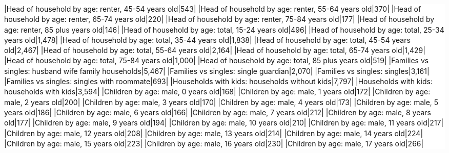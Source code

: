|Head of household by age: renter, 45-54 years old|543|
|Head of household by age: renter, 55-64 years old|370|
|Head of household by age: renter, 65-74 years old|220|
|Head of household by age: renter, 75-84 years old|177|
|Head of household by age: renter, 85 plus years old|146|
|Head of household by age: total, 15-24 years old|496|
|Head of household by age: total, 25-34 years old|1,478|
|Head of household by age: total, 35-44 years old|1,838|
|Head of household by age: total, 45-54 years old|2,467|
|Head of household by age: total, 55-64 years old|2,164|
|Head of household by age: total, 65-74 years old|1,429|
|Head of household by age: total, 75-84 years old|1,000|
|Head of household by age: total, 85 plus years old|519|
|Families vs singles: husband wife family households|5,467|
|Families vs singles: single guardian|2,070|
|Families vs singles: singles|3,161|
|Families vs singles: singles with roommate|693|
|Households with kids: households without kids|7,797|
|Households with kids: households with kids|3,594|
|Children by age: male, 0 years old|168|
|Children by age: male, 1 years old|172|
|Children by age: male, 2 years old|200|
|Children by age: male, 3 years old|170|
|Children by age: male, 4 years old|173|
|Children by age: male, 5 years old|186|
|Children by age: male, 6 years old|166|
|Children by age: male, 7 years old|212|
|Children by age: male, 8 years old|177|
|Children by age: male, 9 years old|194|
|Children by age: male, 10 years old|210|
|Children by age: male, 11 years old|217|
|Children by age: male, 12 years old|208|
|Children by age: male, 13 years old|214|
|Children by age: male, 14 years old|224|
|Children by age: male, 15 years old|223|
|Children by age: male, 16 years old|230|
|Children by age: male, 17 years old|266|